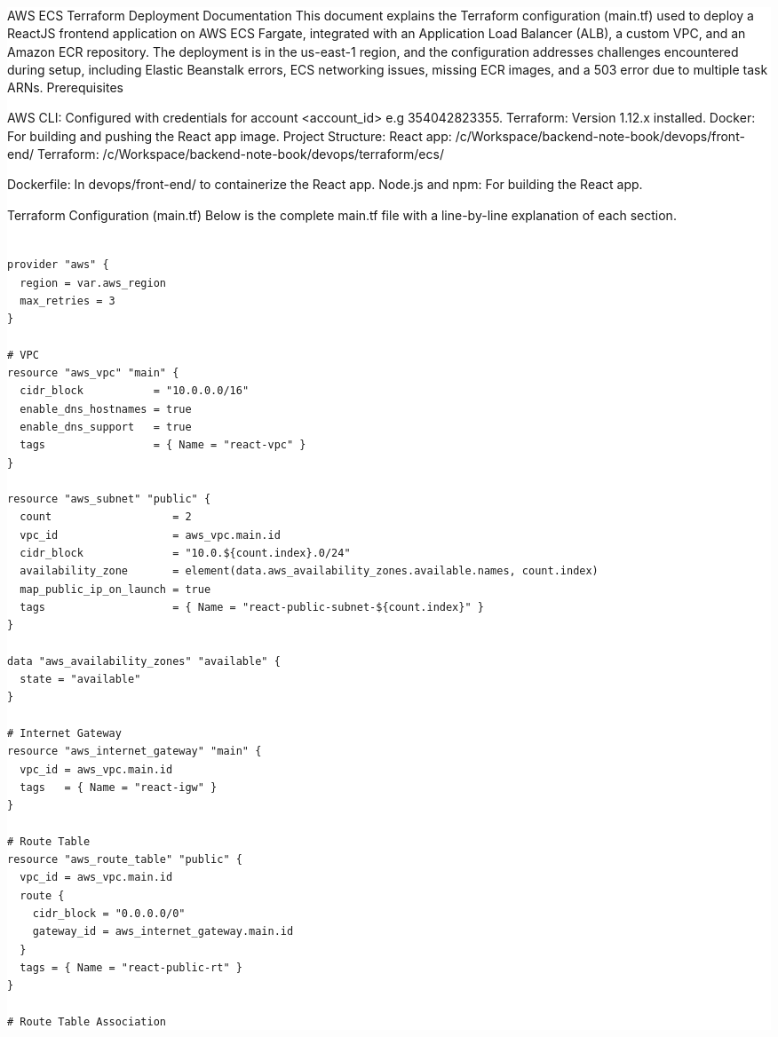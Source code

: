 AWS ECS Terraform Deployment Documentation
This document explains the Terraform configuration (main.tf) used to deploy a ReactJS frontend application on AWS ECS Fargate, integrated with an Application Load Balancer (ALB), a custom VPC, and an Amazon ECR repository. The deployment is in the us-east-1 region, and the configuration addresses challenges encountered during setup, including Elastic Beanstalk errors, ECS networking issues, missing ECR images, and a 503 error due to multiple task ARNs.
Prerequisites

AWS CLI: Configured with credentials for account <account_id> e.g 354042823355.
Terraform: Version 1.12.x installed.
Docker: For building and pushing the React app image.
Project Structure:
React app: /c/Workspace/backend-note-book/devops/front-end/
Terraform: /c/Workspace/backend-note-book/devops/terraform/ecs/


Dockerfile: In devops/front-end/ to containerize the React app.
Node.js and npm: For building the React app.

Terraform Configuration (main.tf)
Below is the complete main.tf file with a line-by-line explanation of each section.
```

provider "aws" {
  region = var.aws_region
  max_retries = 3
}

# VPC
resource "aws_vpc" "main" {
  cidr_block           = "10.0.0.0/16"
  enable_dns_hostnames = true
  enable_dns_support   = true
  tags                 = { Name = "react-vpc" }
}

resource "aws_subnet" "public" {
  count                   = 2
  vpc_id                  = aws_vpc.main.id
  cidr_block              = "10.0.${count.index}.0/24"
  availability_zone       = element(data.aws_availability_zones.available.names, count.index)
  map_public_ip_on_launch = true
  tags                    = { Name = "react-public-subnet-${count.index}" }
}

data "aws_availability_zones" "available" {
  state = "available"
}

# Internet Gateway
resource "aws_internet_gateway" "main" {
  vpc_id = aws_vpc.main.id
  tags   = { Name = "react-igw" }
}

# Route Table
resource "aws_route_table" "public" {
  vpc_id = aws_vpc.main.id
  route {
    cidr_block = "0.0.0.0/0"
    gateway_id = aws_internet_gateway.main.id
  }
  tags = { Name = "react-public-rt" }
}

# Route Table Association
```